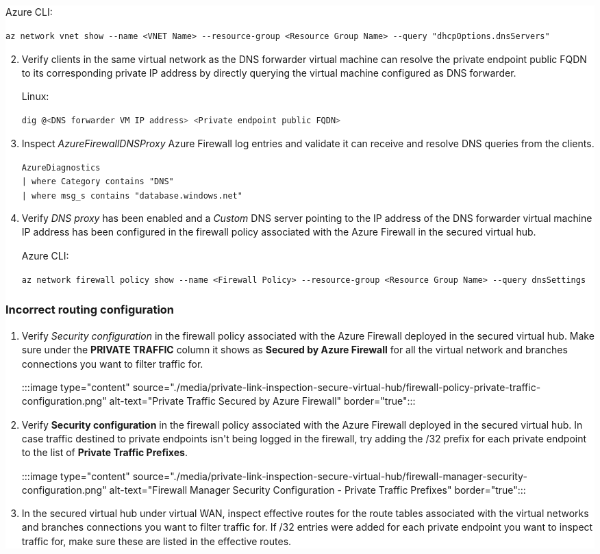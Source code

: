    Azure CLI:

   ```azurecli-interactive
   az network vnet show --name <VNET Name> --resource-group <Resource Group Name> --query "dhcpOptions.dnsServers"
   ```
2. Verify clients in the same virtual network as the DNS forwarder virtual machine can resolve the private endpoint public FQDN to its corresponding private IP address by directly querying the virtual machine configured as DNS forwarder.

   Linux:

   ```bash
   dig @<DNS forwarder VM IP address> <Private endpoint public FQDN>
   ```
3. Inspect *AzureFirewallDNSProxy* Azure Firewall log entries and validate it can receive and resolve DNS queries from the clients.

   ```kusto
   AzureDiagnostics
   | where Category contains "DNS"
   | where msg_s contains "database.windows.net"
   ```
4. Verify *DNS proxy* has been enabled and a *Custom* DNS server pointing to the IP address of the DNS forwarder virtual machine IP address has been configured in the firewall policy associated with the Azure Firewall in the secured virtual hub.

   Azure CLI:

   ```azurecli-interactive
   az network firewall policy show --name <Firewall Policy> --resource-group <Resource Group Name> --query dnsSettings
   ```

### Incorrect routing configuration

1. Verify *Security configuration* in the firewall policy associated with the Azure Firewall deployed in the secured virtual hub. Make sure under the **PRIVATE TRAFFIC** column it shows as **Secured by Azure Firewall** for all the virtual network and branches connections you want to filter traffic for.

   :::image type="content" source="./media/private-link-inspection-secure-virtual-hub/firewall-policy-private-traffic-configuration.png" alt-text="Private Traffic Secured by Azure Firewall" border="true":::

2. Verify **Security configuration** in the firewall policy associated with the Azure Firewall deployed in the secured virtual hub. In case traffic destined to private endpoints isn't being logged in the firewall, try adding the /32 prefix for each private endpoint to the list of **Private Traffic Prefixes**.

   :::image type="content" source="./media/private-link-inspection-secure-virtual-hub/firewall-manager-security-configuration.png" alt-text="Firewall Manager Security Configuration - Private Traffic Prefixes" border="true":::

3. In the secured virtual hub under virtual WAN, inspect effective routes for the route tables associated with the virtual networks and branches connections you want to filter traffic for. If /32 entries were added for each private endpoint you want to inspect traffic for, make sure these are listed in the effective routes.
